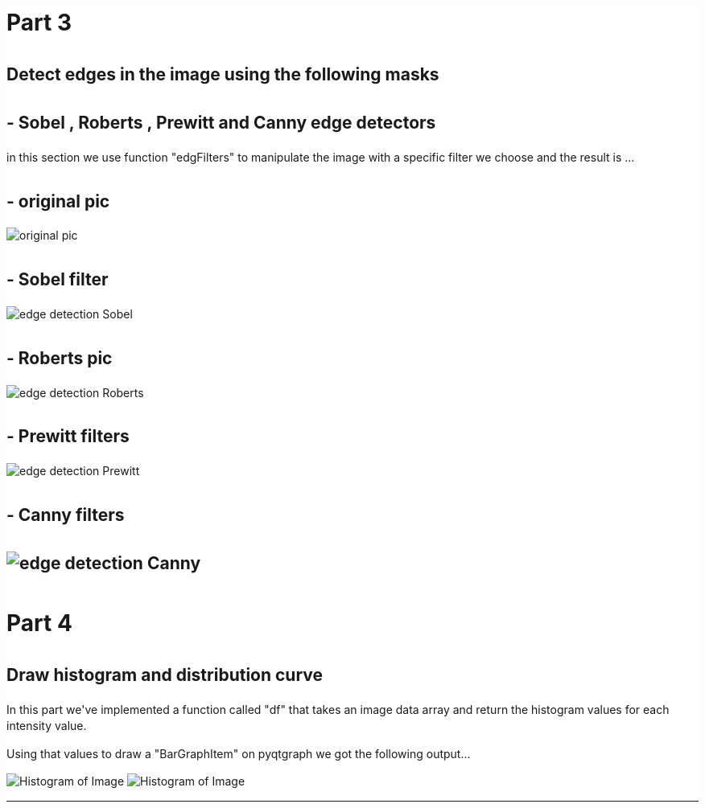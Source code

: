 
# Part 3

## Detect edges in the image using the following masks

## - Sobel , Roberts , Prewitt and Canny edge detectors

in this section we use function "edgFilters" to manipulate the image with a specific filter we choose and the result is ...

## - original pic

![original pic](images/test.jpg)

## - Sobel filter

![edge detection Sobel](ScreenShots/Sobbel%20filter.jpg)

## - Roberts pic

![edge detection Roberts](ScreenShots/Roberts%20filter.jpg)

## - Prewitt filters

![edge detection Prewitt](ScreenShots/prewitt%20filter.jpg)

## - Canny filters

![edge detection Canny](ScreenShots/canny.jpg)
---

# Part 4

## Draw histogram and distribution curve

In this part we've implemented a function called "df" that takes an image data array and return the histogram values for each intensity value.

Using that values to draw a "BarGraphItem" on pyqtgraph we got the following output...

![Histogram of Image](ScreenShots/histogram.jpg)
![Histogram of Image](ScreenShots/Histogram2.jpg)

---
